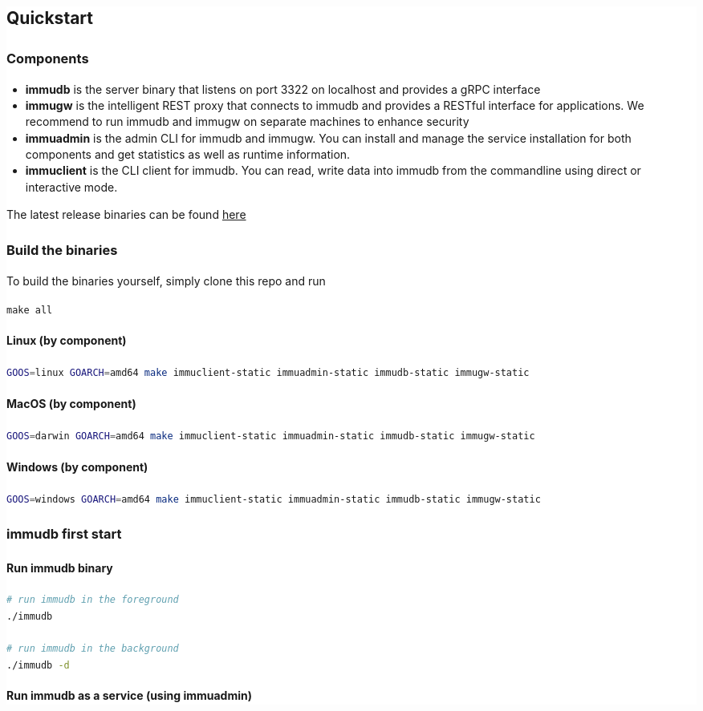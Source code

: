 ## Quickstart

### Components

- **immudb** is the server binary that listens on port 3322 on localhost and provides a gRPC interface
- **immugw** is the intelligent REST proxy that connects to immudb and provides a RESTful interface for applications. We recommend to run immudb and immugw on separate machines to enhance security
- **immuadmin** is the admin CLI for immudb and immugw. You can install and manage the service installation for both components and get statistics as well as runtime information.
- **immuclient** is the CLI client for immudb. You can read, write data into immudb from the commandline using direct or interactive mode.

The latest release binaries can be found [here](https://github.com/codenotary/immudb/releases )

### Build the binaries

To build the binaries yourself, simply clone this repo and run

```
make all
```


#### Linux (by component)

```bash
GOOS=linux GOARCH=amd64 make immuclient-static immuadmin-static immudb-static immugw-static
```

#### MacOS (by component)

```bash
GOOS=darwin GOARCH=amd64 make immuclient-static immuadmin-static immudb-static immugw-static
```

#### Windows (by component)

```bash
GOOS=windows GOARCH=amd64 make immuclient-static immuadmin-static immudb-static immugw-static
```

### immudb first start

#### Run immudb binary

```bash
# run immudb in the foreground
./immudb

# run immudb in the background
./immudb -d
```

#### Run immudb as a service (using immuadmin)
